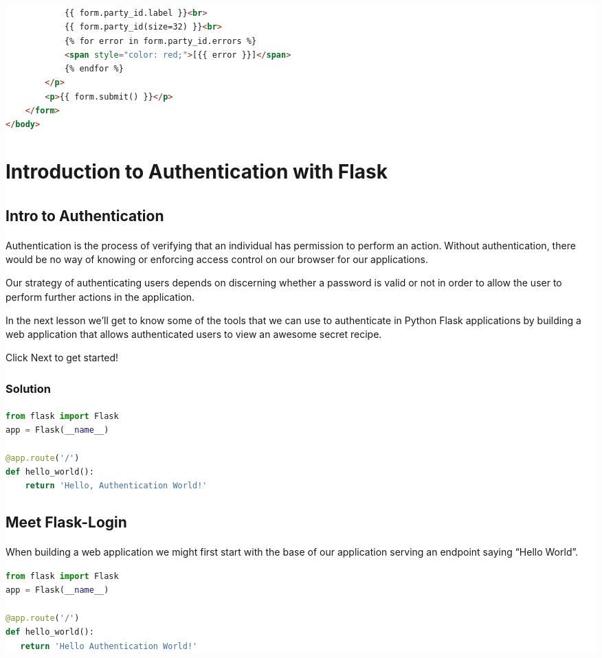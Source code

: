 ``` html
            {{ form.party_id.label }}<br>
            {{ form.party_id(size=32) }}<br>
            {% for error in form.party_id.errors %}
            <span style="color: red;">[{{ error }}]</span>
            {% endfor %}
        </p>
        <p>{{ form.submit() }}</p>
    </form>
</body>
```

# Introduction to Authentication with Flask

## Intro to Authentication

Authentication is the process of verifying that an individual has
permission to perform an action. Without authentication, there would be
no way of knowing or enforcing access control on our browser for our
applications.

Our strategy of authenticating users depends on discerning whether a
password is valid or not in order to allow the user to perform further
actions in the application.

In the next lesson we’ll get to know some of the tools that we can use
to authenticate in Python Flask applications by building a web
application that allows authenticated users to view an awesome secret
recipe.

Click Next to get started!

### Solution

``` python
from flask import Flask
app = Flask(__name__)

@app.route('/')
def hello_world():
    return 'Hello, Authentication World!'
```

## Meet Flask-Login

When building a web application we might first start with the base of
our application serving an endpoint saying “Hello World”.

``` python
from flask import Flask
app = Flask(__name__)

@app.route('/')
def hello_world():
   return 'Hello Authentication World!'
```
